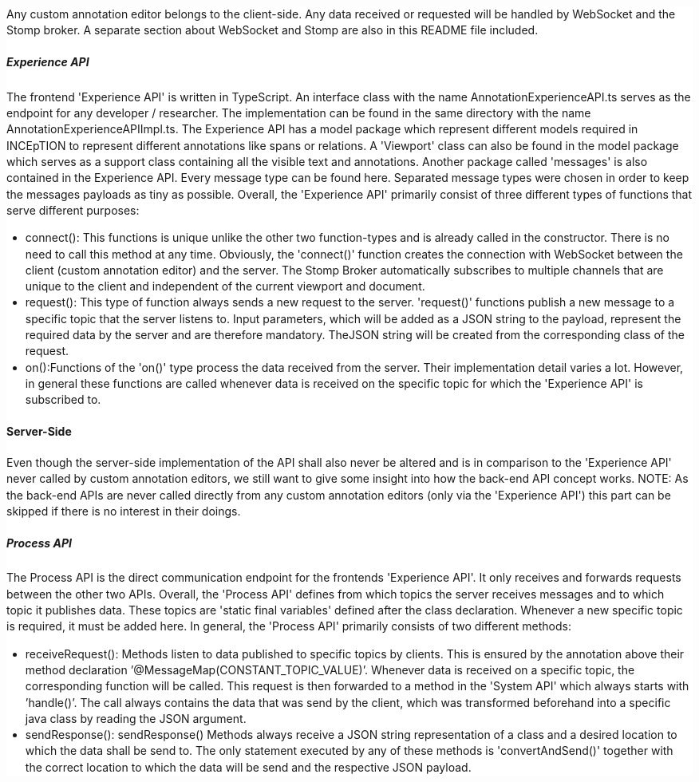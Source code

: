 Any custom annotation editor belongs to the client-side. Any data received or requested
will be handled by WebSocket and the Stomp broker. A separate section about WebSocket and Stomp 
are also in this README file included.
##### Experience API
The frontend 'Experience API' is written in TypeScript.  An interface class with the name 
AnnotationExperienceAPI.ts serves as the endpoint for any developer / researcher. 
The implementation can be found in the same directory with the name AnnotationExperienceAPIImpl.ts. 
The Experience API has a model package which represent different models required in INCEpTION to represent
different annotations like spans or relations. A 'Viewport' class can also be found in the model package
which serves as a support class containing all the visible text and annotations.
Another package called 'messages' is also contained in the Experience API. 
Every message type can be found here. Separated message types were chosen in order to keep the messages 
payloads as tiny as possible. Overall, the 'Experience API' primarily consist of three different types 
of functions that serve different purposes:
 - connect(): This functions is unique unlike the other two function-types and is already 
 called in the constructor. There is no need to call this method at any time. 
 Obviously, the 'connect()' function creates the connection with WebSocket between the client 
 (custom annotation editor) and the server. The Stomp Broker automatically subscribes to multiple channels 
 that are unique to the client and independent of the current viewport and document. 
 - request(): This type of function always sends a new request to the server. 'request()' functions 
 publish a new message to a specific topic that the server listens to. Input parameters, 
 which will be added as a JSON string to the payload, represent the required data by the server and are therefore mandatory.
 TheJSON string will be created from the corresponding class of the request.
 - on():Functions of the 'on()' type process the data received from the server. Their implementation 
 detail varies a lot. However, in general these functions are called whenever data is received on 
 the specific topic for which the 'Experience API' is subscribed to. 
 
#### Server-Side
Even though the server-side implementation of the API shall also never be altered and is in 
comparison to the 'Experience API' never called by custom annotation editors, we still want
to give some insight into how the back-end API concept works. 
NOTE: As the back-end APIs are never called directly from any custom annotation editors  (only via the
'Experience API') this part can be skipped if there is no interest in their doings.
 
##### Process API
The Process API is the direct communication endpoint for the frontends 'Experience API'. 
It only receives and forwards requests between the other two APIs. Overall, the 'Process API' 
defines from which topics the server receives messages and to which topic it publishes data.
These topics are 'static final variables' defined after the class declaration. 
Whenever a new specific topic is required, it must be added here. In general, the 'Process API'
primarily consists of two different methods:
 - receiveRequest(): Methods listen to data published to specific topics by clients. This is
  ensured by the annotation above their method declaration ’@MessageMap(CONSTANT_TOPIC_VALUE)’. 
  Whenever data is received on a specific topic, the corresponding function will be called.
  This request is then forwarded to a method in the 'System API' which always starts with ’handle()’.
  The call always contains the data that was send by the client, which was transformed beforehand 
  into a specific java class by reading the JSON argument.
  - sendResponse(): sendResponse() Methods always receive a JSON string representation of a class 
  and a desired location to which the data shall be send to. The only statement executed 
  by any of these methods is 'convertAndSend()' together with the correct location to which 
  the data will be send and the respective JSON payload.
  